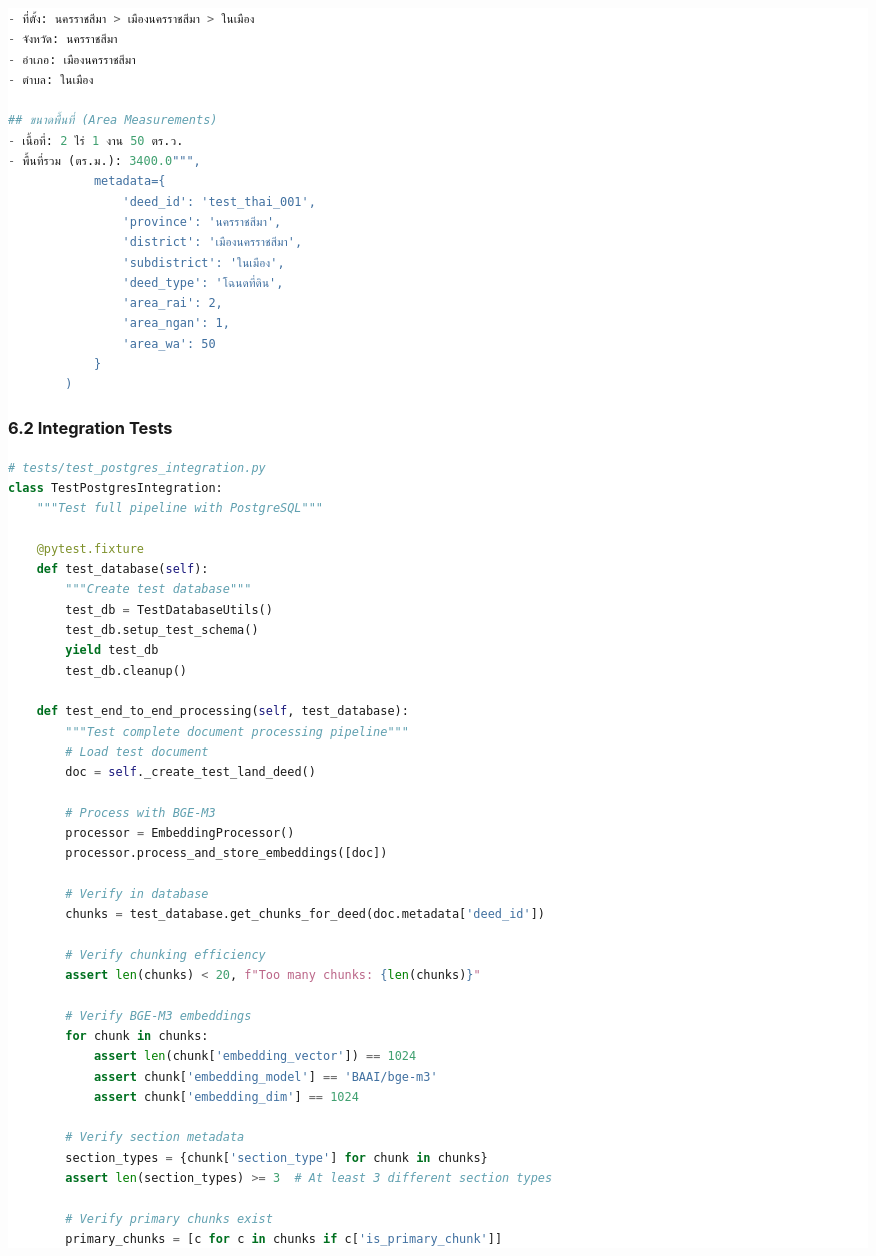 ```python
- ที่ตั้ง: นครราชสีมา > เมืองนครราชสีมา > ในเมือง
- จังหวัด: นครราชสีมา
- อำเภอ: เมืองนครราชสีมา
- ตำบล: ในเมือง

## ขนาดพื้นที่ (Area Measurements)
- เนื้อที่: 2 ไร่ 1 งาน 50 ตร.ว.
- พื้นที่รวม (ตร.ม.): 3400.0""",
            metadata={
                'deed_id': 'test_thai_001',
                'province': 'นครราชสีมา',
                'district': 'เมืองนครราชสีมา',
                'subdistrict': 'ในเมือง',
                'deed_type': 'โฉนดที่ดิน',
                'area_rai': 2,
                'area_ngan': 1,
                'area_wa': 50
            }
        )
```

### 6.2 Integration Tests

```python
# tests/test_postgres_integration.py
class TestPostgresIntegration:
    """Test full pipeline with PostgreSQL"""
    
    @pytest.fixture
    def test_database(self):
        """Create test database"""
        test_db = TestDatabaseUtils()
        test_db.setup_test_schema()
        yield test_db
        test_db.cleanup()
    
    def test_end_to_end_processing(self, test_database):
        """Test complete document processing pipeline"""
        # Load test document
        doc = self._create_test_land_deed()
        
        # Process with BGE-M3
        processor = EmbeddingProcessor()
        processor.process_and_store_embeddings([doc])
        
        # Verify in database
        chunks = test_database.get_chunks_for_deed(doc.metadata['deed_id'])
        
        # Verify chunking efficiency
        assert len(chunks) < 20, f"Too many chunks: {len(chunks)}"
        
        # Verify BGE-M3 embeddings
        for chunk in chunks:
            assert len(chunk['embedding_vector']) == 1024
            assert chunk['embedding_model'] == 'BAAI/bge-m3'
            assert chunk['embedding_dim'] == 1024
        
        # Verify section metadata
        section_types = {chunk['section_type'] for chunk in chunks}
        assert len(section_types) >= 3  # At least 3 different section types
        
        # Verify primary chunks exist
        primary_chunks = [c for c in chunks if c['is_primary_chunk']]
```